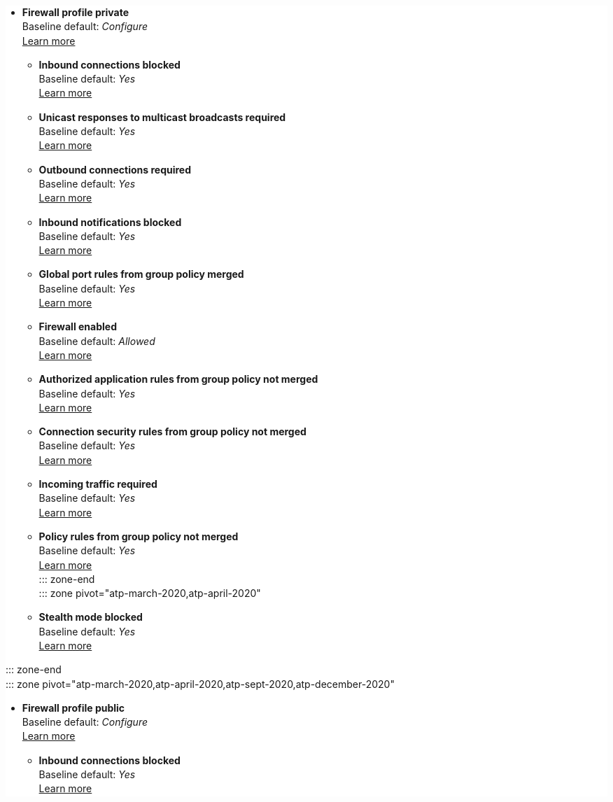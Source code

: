- **Firewall profile private**  
  Baseline default: *Configure*  
  [Learn more](https://go.microsoft.com/fwlink/?linkid=2067041)

  - **Inbound connections blocked**  
    Baseline default: *Yes*  
    [Learn more](https://go.microsoft.com/fwlink/?linkid=872564)

  - **Unicast responses to multicast broadcasts required**  
    Baseline default: *Yes*  
    [Learn more](https://go.microsoft.com/fwlink/?linkid=872562)

  - **Outbound connections required**  
    Baseline default: *Yes*  
    [Learn more](https://aka.ms/intune-firewall-outboundaction)

  - **Inbound notifications blocked**  
    Baseline default: *Yes*  
    [Learn more](https://go.microsoft.com/fwlink/?linkid=872563)

  - **Global port rules from group policy merged**  
    Baseline default: *Yes*  
    [Learn more](https://go.microsoft.com/fwlink/?linkid=872566)

  - **Firewall enabled**  
    Baseline default: *Allowed*  
    [Learn more](https://go.microsoft.com/fwlink/?linkid=872558)

  - **Authorized application rules from group policy not merged**  
    Baseline default: *Yes*  
    [Learn more](https://go.microsoft.com/fwlink/?linkid=872565)

  - **Connection security rules from group policy not merged**  
    Baseline default: *Yes*  
    [Learn more](https://go.microsoft.com/fwlink/?linkid=872568)

  - **Incoming traffic required**  
    Baseline default: *Yes*  
    [Learn more](https://go.microsoft.com/fwlink/?linkid=872561)

  - **Policy rules from group policy not merged**  
    Baseline default: *Yes*  
    [Learn more](https://go.microsoft.com/fwlink/?linkid=872567)  
::: zone-end  
::: zone pivot="atp-march-2020,atp-april-2020"  
  - **Stealth mode blocked**  
    Baseline default: *Yes*  
    [Learn more](/windows/client-management/mdm/firewall-csp#disablestealthmode)

::: zone-end  
::: zone pivot="atp-march-2020,atp-april-2020,atp-sept-2020,atp-december-2020"

- **Firewall profile public**  
  Baseline default: *Configure*  
  [Learn more](https://go.microsoft.com/fwlink/?linkid=2067143)

  - **Inbound connections blocked**  
    Baseline default: *Yes*  
    [Learn more](https://go.microsoft.com/fwlink/?linkid=872564)

